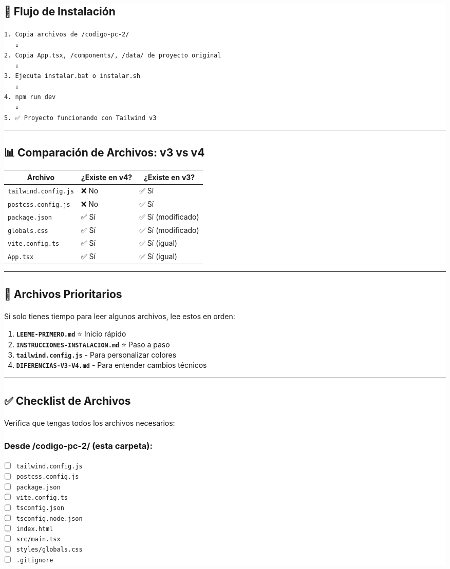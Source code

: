 
## 🔄 Flujo de Instalación

```
1. Copia archivos de /codigo-pc-2/ 
   ↓
2. Copia App.tsx, /components/, /data/ de proyecto original
   ↓
3. Ejecuta instalar.bat o instalar.sh
   ↓
4. npm run dev
   ↓
5. ✅ Proyecto funcionando con Tailwind v3
```

---

## 📊 Comparación de Archivos: v3 vs v4

| Archivo | ¿Existe en v4? | ¿Existe en v3? |
|---------|----------------|----------------|
| `tailwind.config.js` | ❌ No | ✅ Sí |
| `postcss.config.js` | ❌ No | ✅ Sí |
| `package.json` | ✅ Sí | ✅ Sí (modificado) |
| `globals.css` | ✅ Sí | ✅ Sí (modificado) |
| `vite.config.ts` | ✅ Sí | ✅ Sí (igual) |
| `App.tsx` | ✅ Sí | ✅ Sí (igual) |

---

## 🎯 Archivos Prioritarios

Si solo tienes tiempo para leer algunos archivos, lee estos en orden:

1. **`LEEME-PRIMERO.md`** ⭐ Inicio rápido
2. **`INSTRUCCIONES-INSTALACION.md`** ⭐ Paso a paso
3. **`tailwind.config.js`** - Para personalizar colores
4. **`DIFERENCIAS-V3-V4.md`** - Para entender cambios técnicos

---

## ✅ Checklist de Archivos

Verifica que tengas todos los archivos necesarios:

### **Desde /codigo-pc-2/ (esta carpeta):**
- [ ] `tailwind.config.js`
- [ ] `postcss.config.js`
- [ ] `package.json`
- [ ] `vite.config.ts`
- [ ] `tsconfig.json`
- [ ] `tsconfig.node.json`
- [ ] `index.html`
- [ ] `src/main.tsx`
- [ ] `styles/globals.css`
- [ ] `.gitignore`
